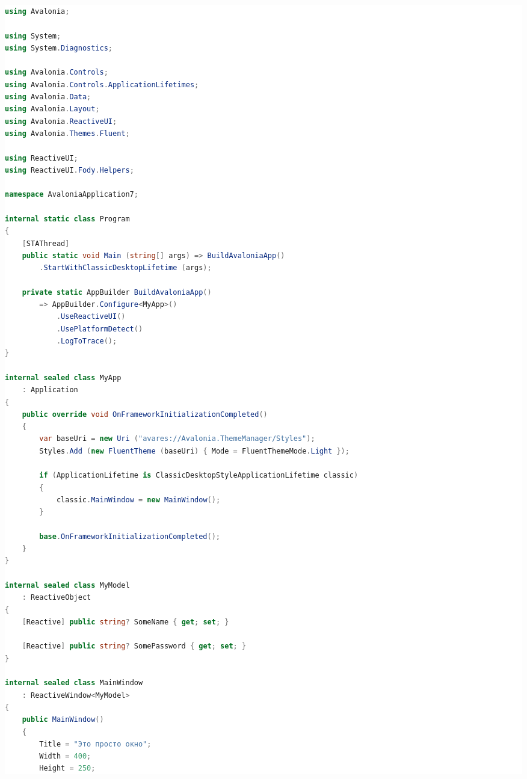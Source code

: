 ```csharp
using Avalonia;

using System;
using System.Diagnostics;

using Avalonia.Controls;
using Avalonia.Controls.ApplicationLifetimes;
using Avalonia.Data;
using Avalonia.Layout;
using Avalonia.ReactiveUI;
using Avalonia.Themes.Fluent;

using ReactiveUI;
using ReactiveUI.Fody.Helpers;

namespace AvaloniaApplication7;

internal static class Program
{
    [STAThread]
    public static void Main (string[] args) => BuildAvaloniaApp()
        .StartWithClassicDesktopLifetime (args);

    private static AppBuilder BuildAvaloniaApp()
        => AppBuilder.Configure<MyApp>()
            .UseReactiveUI()
            .UsePlatformDetect()
            .LogToTrace();
}

internal sealed class MyApp
    : Application
{
    public override void OnFrameworkInitializationCompleted()
    {
        var baseUri = new Uri ("avares://Avalonia.ThemeManager/Styles");
        Styles.Add (new FluentTheme (baseUri) { Mode = FluentThemeMode.Light });

        if (ApplicationLifetime is ClassicDesktopStyleApplicationLifetime classic)
        {
            classic.MainWindow = new MainWindow();
        }

        base.OnFrameworkInitializationCompleted();
    }
}

internal sealed class MyModel
    : ReactiveObject
{
    [Reactive] public string? SomeName { get; set; }

    [Reactive] public string? SomePassword { get; set; }
}

internal sealed class MainWindow
    : ReactiveWindow<MyModel>
{
    public MainWindow()
    { 
        Title = "Это просто окно";
        Width = 400;
        Height = 250;
```